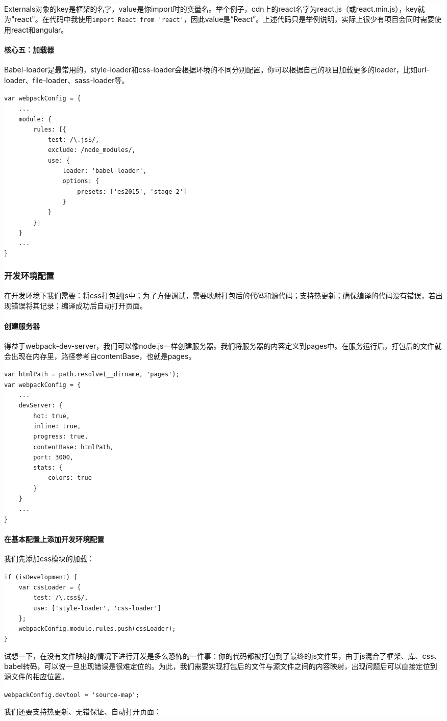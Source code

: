 Externals对象的key是框架的名字，value是你import时的变量名。举个例子，cdn上的react名字为react.js（或react.min.js），key就为"react"。在代码中我使用`import React from 'react'`，因此value是“React”。上述代码只是举例说明，实际上很少有项目会同时需要使用react和angular。

#### 核心五：加载器
Babel-loader是最常用的，style-loader和css-loader会根据环境的不同分别配置。你可以根据自己的项目加载更多的loader，比如url-loader、file-loader、sass-loader等。
```
var webpackConfig = {
    ...
    module: {
        rules: [{
            test: /\.js$/,
            exclude: /node_modules/,
            use: {
                loader: 'babel-loader',
                options: {
                    presets: ['es2015', 'stage-2']
                }
            }
        }]
    }
    ...
}
```

### 开发环境配置
在开发环境下我们需要：将css打包到js中；为了方便调试，需要映射打包后的代码和源代码；支持热更新；确保编译的代码没有错误，若出现错误将其记录；编译成功后自动打开页面。
#### 创建服务器
得益于webpack-dev-server，我们可以像node.js一样创建服务器。我们将服务器的内容定义到pages中。在服务运行后，打包后的文件就会出现在内存里，路径参考自contentBase，也就是pages。
```
var htmlPath = path.resolve(__dirname, 'pages');
var webpackConfig = {
    ...
    devServer: {
        hot: true,
        inline: true,
        progress: true,
        contentBase: htmlPath,
        port: 3000,
        stats: {
            colors: true
        }
    }
    ...
}
```

#### 在基本配置上添加开发环境配置
我们先添加css模块的加载：
```
if (isDevelopment) {
    var cssLoader = {
        test: /\.css$/,
        use: ['style-loader', 'css-loader']
    };
    webpackConfig.module.rules.push(cssLoader);
}
```
试想一下，在没有文件映射的情况下进行开发是多么恐怖的一件事：你的代码都被打包到了最终的js文件里，由于js混合了框架、库、css、babel转码，可以说一旦出现错误是很难定位的。为此，我们需要实现打包后的文件与源文件之间的内容映射，出现问题后可以直接定位到源文件的相应位置。
```
webpackConfig.devtool = 'source-map';
```
我们还要支持热更新、无错保证、自动打开页面：